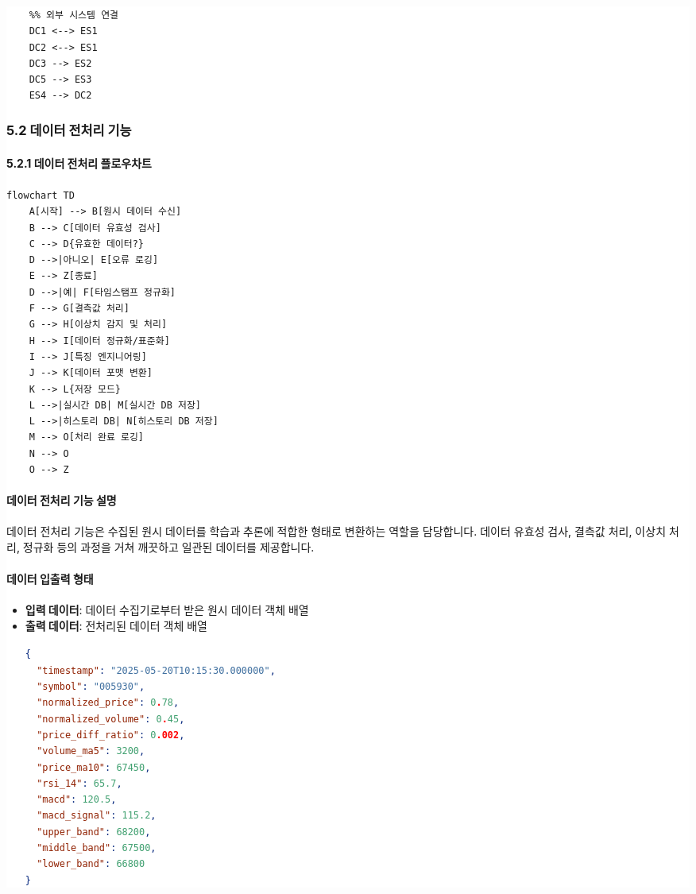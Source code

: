 ```mermaid
    %% 외부 시스템 연결
    DC1 <--> ES1
    DC2 <--> ES1
    DC3 --> ES2
    DC5 --> ES3
    ES4 --> DC2
```

### 5.2 데이터 전처리 기능

#### 5.2.1 데이터 전처리 플로우차트

```mermaid
flowchart TD
    A[시작] --> B[원시 데이터 수신]
    B --> C[데이터 유효성 검사]
    C --> D{유효한 데이터?}
    D -->|아니오| E[오류 로깅]
    E --> Z[종료]
    D -->|예| F[타임스탬프 정규화]
    F --> G[결측값 처리]
    G --> H[이상치 감지 및 처리]
    H --> I[데이터 정규화/표준화]
    I --> J[특징 엔지니어링]
    J --> K[데이터 포맷 변환]
    K --> L{저장 모드}
    L -->|실시간 DB| M[실시간 DB 저장]
    L -->|히스토리 DB| N[히스토리 DB 저장]
    M --> O[처리 완료 로깅]
    N --> O
    O --> Z
```

#### 데이터 전처리 기능 설명
데이터 전처리 기능은 수집된 원시 데이터를 학습과 추론에 적합한 형태로 변환하는 역할을 담당합니다. 데이터 유효성 검사, 결측값 처리, 이상치 처리, 정규화 등의 과정을 거쳐 깨끗하고 일관된 데이터를 제공합니다.

#### 데이터 입출력 형태
- **입력 데이터**: 데이터 수집기로부터 받은 원시 데이터 객체 배열
- **출력 데이터**: 전처리된 데이터 객체 배열
  ```json
  {
    "timestamp": "2025-05-20T10:15:30.000000",
    "symbol": "005930",
    "normalized_price": 0.78,
    "normalized_volume": 0.45,
    "price_diff_ratio": 0.002,
    "volume_ma5": 3200,
    "price_ma10": 67450,
    "rsi_14": 65.7,
    "macd": 120.5,
    "macd_signal": 115.2,
    "upper_band": 68200,
    "middle_band": 67500,
    "lower_band": 66800
  }
  ```
